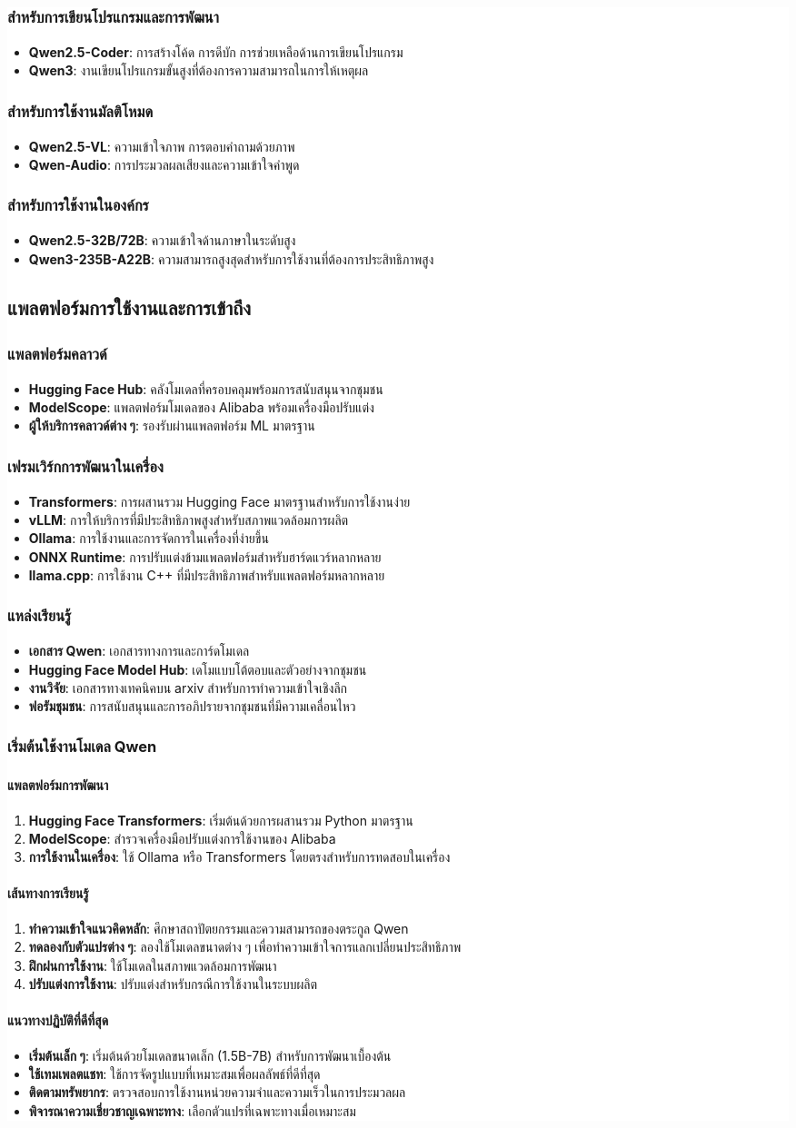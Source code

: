 ### สำหรับการเขียนโปรแกรมและการพัฒนา
- **Qwen2.5-Coder**: การสร้างโค้ด การดีบัก การช่วยเหลือด้านการเขียนโปรแกรม
- **Qwen3**: งานเขียนโปรแกรมขั้นสูงที่ต้องการความสามารถในการให้เหตุผล

### สำหรับการใช้งานมัลติโหมด
- **Qwen2.5-VL**: ความเข้าใจภาพ การตอบคำถามด้วยภาพ
- **Qwen-Audio**: การประมวลผลเสียงและความเข้าใจคำพูด

### สำหรับการใช้งานในองค์กร
- **Qwen2.5-32B/72B**: ความเข้าใจด้านภาษาในระดับสูง
- **Qwen3-235B-A22B**: ความสามารถสูงสุดสำหรับการใช้งานที่ต้องการประสิทธิภาพสูง

## แพลตฟอร์มการใช้งานและการเข้าถึง
### แพลตฟอร์มคลาวด์
- **Hugging Face Hub**: คลังโมเดลที่ครอบคลุมพร้อมการสนับสนุนจากชุมชน
- **ModelScope**: แพลตฟอร์มโมเดลของ Alibaba พร้อมเครื่องมือปรับแต่ง
- **ผู้ให้บริการคลาวด์ต่าง ๆ**: รองรับผ่านแพลตฟอร์ม ML มาตรฐาน

### เฟรมเวิร์กการพัฒนาในเครื่อง
- **Transformers**: การผสานรวม Hugging Face มาตรฐานสำหรับการใช้งานง่าย
- **vLLM**: การให้บริการที่มีประสิทธิภาพสูงสำหรับสภาพแวดล้อมการผลิต
- **Ollama**: การใช้งานและการจัดการในเครื่องที่ง่ายขึ้น
- **ONNX Runtime**: การปรับแต่งข้ามแพลตฟอร์มสำหรับฮาร์ดแวร์หลากหลาย
- **llama.cpp**: การใช้งาน C++ ที่มีประสิทธิภาพสำหรับแพลตฟอร์มหลากหลาย

### แหล่งเรียนรู้
- **เอกสาร Qwen**: เอกสารทางการและการ์ดโมเดล
- **Hugging Face Model Hub**: เดโมแบบโต้ตอบและตัวอย่างจากชุมชน
- **งานวิจัย**: เอกสารทางเทคนิคบน arxiv สำหรับการทำความเข้าใจเชิงลึก
- **ฟอรัมชุมชน**: การสนับสนุนและการอภิปรายจากชุมชนที่มีความเคลื่อนไหว

### เริ่มต้นใช้งานโมเดล Qwen

#### แพลตฟอร์มการพัฒนา
1. **Hugging Face Transformers**: เริ่มต้นด้วยการผสานรวม Python มาตรฐาน
2. **ModelScope**: สำรวจเครื่องมือปรับแต่งการใช้งานของ Alibaba
3. **การใช้งานในเครื่อง**: ใช้ Ollama หรือ Transformers โดยตรงสำหรับการทดสอบในเครื่อง

#### เส้นทางการเรียนรู้
1. **ทำความเข้าใจแนวคิดหลัก**: ศึกษาสถาปัตยกรรมและความสามารถของตระกูล Qwen
2. **ทดลองกับตัวแปรต่าง ๆ**: ลองใช้โมเดลขนาดต่าง ๆ เพื่อทำความเข้าใจการแลกเปลี่ยนประสิทธิภาพ
3. **ฝึกฝนการใช้งาน**: ใช้โมเดลในสภาพแวดล้อมการพัฒนา
4. **ปรับแต่งการใช้งาน**: ปรับแต่งสำหรับกรณีการใช้งานในระบบผลิต

#### แนวทางปฏิบัติที่ดีที่สุด
- **เริ่มต้นเล็ก ๆ**: เริ่มต้นด้วยโมเดลขนาดเล็ก (1.5B-7B) สำหรับการพัฒนาเบื้องต้น
- **ใช้เทมเพลตแชท**: ใช้การจัดรูปแบบที่เหมาะสมเพื่อผลลัพธ์ที่ดีที่สุด
- **ติดตามทรัพยากร**: ตรวจสอบการใช้งานหน่วยความจำและความเร็วในการประมวลผล
- **พิจารณาความเชี่ยวชาญเฉพาะทาง**: เลือกตัวแปรที่เฉพาะทางเมื่อเหมาะสม
